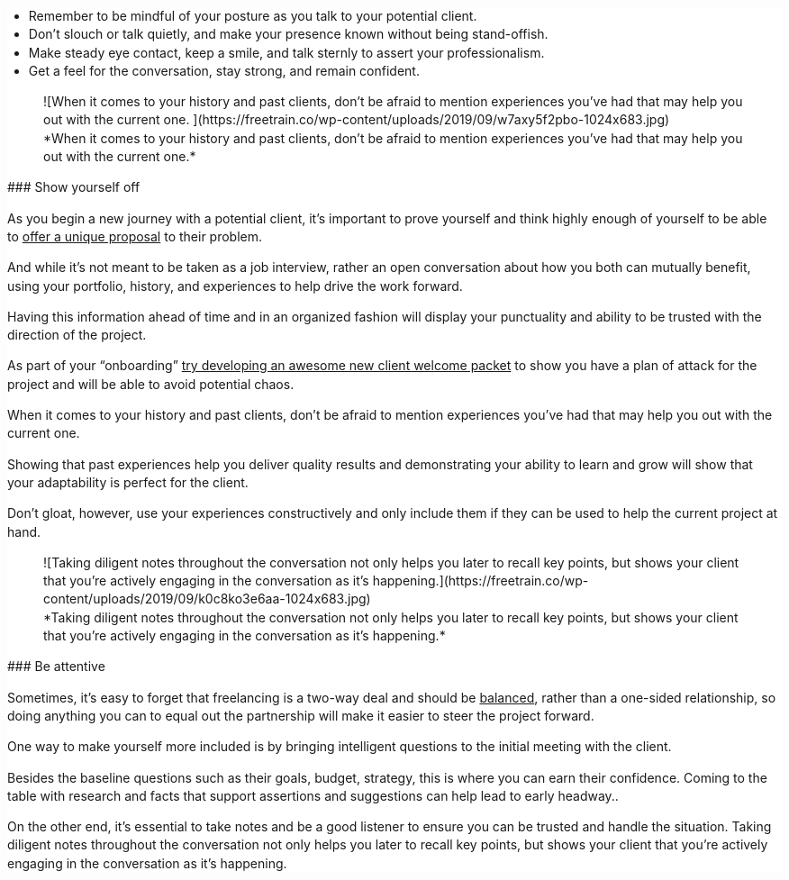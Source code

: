 - Remember to be mindful of your posture as you talk to your potential client.
- Don’t slouch or talk quietly, and make your presence known without being stand-offish.
- Make steady eye contact, keep a smile, and talk sternly to assert your professionalism.
- Get a feel for the conversation, stay strong, and remain confident.

<figure class="wp-block-image">![When it comes to your history and past clients, don’t be afraid to mention experiences you’ve had that may help you out with the current one. ](https://freetrain.co/wp-content/uploads/2019/09/w7axy5f2pbo-1024x683.jpg)<figcaption>*When it comes to your history and past clients, don’t be afraid to mention experiences you’ve had that may help you out with the current one.* </figcaption></figure>### Show yourself off

As you begin a new journey with a potential client, it’s important to prove yourself and think highly enough of yourself to be able to [offer a unique proposal](https://freetrain.co/how-to-write-a-freelance-proposal-that-wins-more-clients/) to their problem.

And while it’s not meant to be taken as a job interview, rather an open conversation about how you both can mutually benefit, using your portfolio, history, and experiences to help drive the work forward.

Having this information ahead of time and in an organized fashion will display your punctuality and ability to be trusted with the direction of the project.

As part of your “onboarding” [try developing an awesome new client welcome packet](https://www.approveme.com/freelancing/new-client-welcome-packet/) to show you have a plan of attack for the project and will be able to avoid potential chaos.

When it comes to your history and past clients, don’t be afraid to mention experiences you’ve had that may help you out with the current one.

Showing that past experiences help you deliver quality results and demonstrating your ability to learn and grow will show that your adaptability is perfect for the client.

Don’t gloat, however, use your experiences constructively and only include them if they can be used to help the current project at hand.

<figure class="wp-block-image">![Taking diligent notes throughout the conversation not only helps you later to recall key points, but shows your client that you’re actively engaging in the conversation as it’s happening.](https://freetrain.co/wp-content/uploads/2019/09/k0c8ko3e6aa-1024x683.jpg)<figcaption>*Taking diligent notes throughout the conversation not only helps you later to recall key points, but shows your client that you’re actively engaging in the conversation as it’s happening.*</figcaption></figure>### Be attentive

Sometimes, it’s easy to forget that freelancing is a two-way deal and should be [balanced](https://freetrain.co/balance-sheet-definition/), rather than a one-sided relationship, so doing anything you can to equal out the partnership will make it easier to steer the project forward.

One way to make yourself more included is by bringing intelligent questions to the initial meeting with the client.

Besides the baseline questions such as their goals, budget, strategy, this is where you can earn their confidence. Coming to the table with research and facts that support assertions and suggestions can help lead to early headway..

On the other end, it’s essential to take notes and be a good listener to ensure you can be trusted and handle the situation. Taking diligent notes throughout the conversation not only helps you later to recall key points, but shows your client that you’re actively engaging in the conversation as it’s happening.

